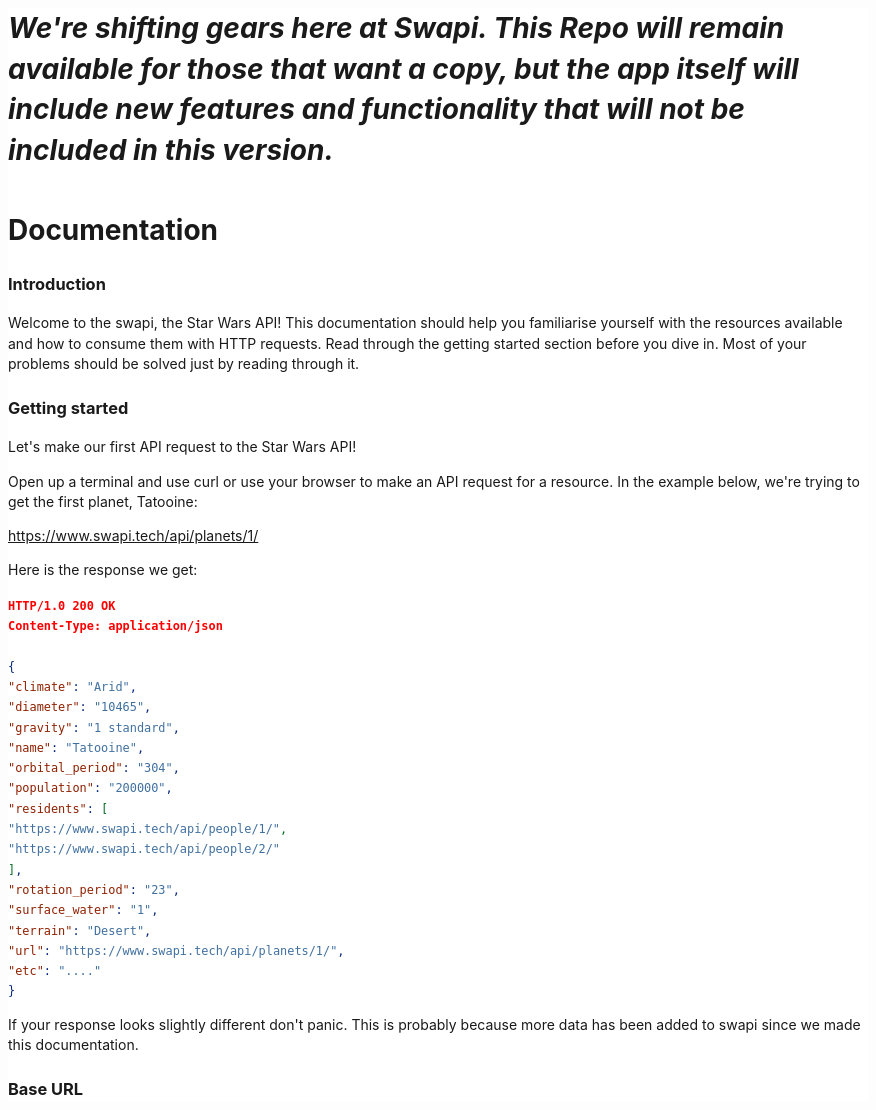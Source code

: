 # *We're shifting gears here at Swapi. This Repo will remain available for those that want a copy, but the app itself will include new features and functionality that will not be included in this version.*

# Documentation

### Introduction

Welcome to the swapi, the Star Wars API! This documentation should help you familiarise yourself with the resources available and how to consume them with HTTP requests. Read through the getting started section before you dive in. Most of your problems should be solved just by reading through it.

### Getting started

Let's make our first API request to the Star Wars API!

Open up a terminal and use curl or use your browser to make an API request for a resource. In the example below, we're trying to get the first planet, Tatooine:

https://www.swapi.tech/api/planets/1/

Here is the response we get:

```json
HTTP/1.0 200 OK
Content-Type: application/json

{
"climate": "Arid",
"diameter": "10465",
"gravity": "1 standard",
"name": "Tatooine",
"orbital_period": "304",
"population": "200000",
"residents": [
"https://www.swapi.tech/api/people/1/",
"https://www.swapi.tech/api/people/2/"
],
"rotation_period": "23",
"surface_water": "1",
"terrain": "Desert",
"url": "https://www.swapi.tech/api/planets/1/",
"etc": "...."
}
```

If your response looks slightly different don't panic. This is probably because more data has been added to swapi since we made this documentation.

### Base URL
